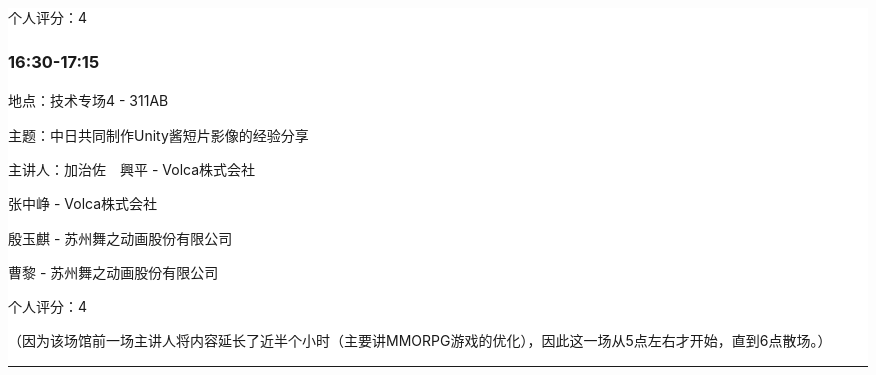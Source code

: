 个人评分：4

### 16:30-17:15

地点：技术专场4 - 311AB

主题：中日共同制作Unity酱短片影像的经验分享

主讲人：加治佐　興平 - Volca株式会社

张中峥 - Volca株式会社

殷玉麒 - 苏州舞之动画股份有限公司

曹黎 - 苏州舞之动画股份有限公司

个人评分：4

（因为该场馆前一场主讲人将内容延长了近半个小时（主要讲MMORPG游戏的优化），因此这一场从5点左右才开始，直到6点散场。）

---

